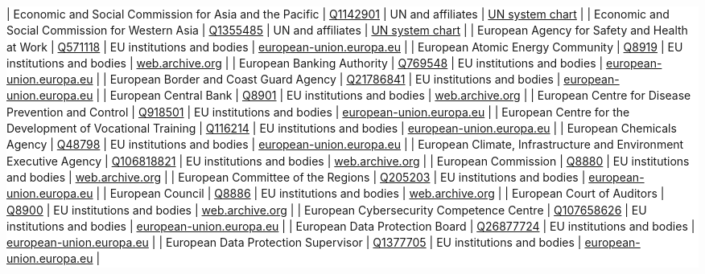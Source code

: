| Economic and Social Commission for Asia and the Pacific | [Q1142901](https://www.wikidata.org/wiki/Q1142901) | UN and affiliates | [UN system chart](https://www.un.org/en/delegate/page/un-system-chart) |
| Economic and Social Commission for Western Asia | [Q1355485](https://www.wikidata.org/wiki/Q1355485) | UN and affiliates | [UN system chart](https://www.un.org/en/delegate/page/un-system-chart) |
| European Agency for Safety and Health at Work | [Q571118](https://www.wikidata.org/wiki/Q571118) | EU institutions and bodies | [european-union.europa.eu](https://european-union.europa.eu/institutions-law-budget/institutions-and-bodies/search-all-eu-institutions-and-bodies_en?f%5B0%5D=oe_organisation_eu_type%3Ahttp%3A//publications.europa.eu/resource/authority/corporate-body-classification/AGENCY_DEC) |
| European Atomic Energy Community | [Q8919](https://www.wikidata.org/wiki/Q8919) | EU institutions and bodies | [web.archive.org](https://web.archive.org/web/20240828070935/https://eur-lex.europa.eu/EN/legal-content/summary/treaty-on-the-european-atomic-energy-community-euratom.html) |
| European Banking Authority | [Q769548](https://www.wikidata.org/wiki/Q769548) | EU institutions and bodies | [european-union.europa.eu](https://european-union.europa.eu/institutions-law-budget/institutions-and-bodies/search-all-eu-institutions-and-bodies_en?f%5B0%5D=oe_organisation_eu_type%3Ahttp%3A//publications.europa.eu/resource/authority/corporate-body-classification/AGENCY_DEC) |
| European Border and Coast Guard Agency | [Q21786841](https://www.wikidata.org/wiki/Q21786841) | EU institutions and bodies | [european-union.europa.eu](https://european-union.europa.eu/institutions-law-budget/institutions-and-bodies/search-all-eu-institutions-and-bodies_en?f%5B0%5D=oe_organisation_eu_type%3Ahttp%3A//publications.europa.eu/resource/authority/corporate-body-classification/AGENCY_DEC) |
| European Central Bank | [Q8901](https://www.wikidata.org/wiki/Q8901) | EU institutions and bodies | [web.archive.org](https://web.archive.org/web/20250903163936/https://eur-lex.europa.eu/legal-content/EN/TXT/PDF/?uri=CELEX:11992M/TXT) |
| European Centre for Disease Prevention and Control | [Q918501](https://www.wikidata.org/wiki/Q918501) | EU institutions and bodies | [european-union.europa.eu](https://european-union.europa.eu/institutions-law-budget/institutions-and-bodies/search-all-eu-institutions-and-bodies_en?f%5B0%5D=oe_organisation_eu_type%3Ahttp%3A//publications.europa.eu/resource/authority/corporate-body-classification/AGENCY_DEC) |
| European Centre for the Development of Vocational Training | [Q116214](https://www.wikidata.org/wiki/Q116214) | EU institutions and bodies | [european-union.europa.eu](https://european-union.europa.eu/institutions-law-budget/institutions-and-bodies/search-all-eu-institutions-and-bodies_en?f%5B0%5D=oe_organisation_eu_type%3Ahttp%3A//publications.europa.eu/resource/authority/corporate-body-classification/AGENCY_DEC) |
| European Chemicals Agency | [Q48798](https://www.wikidata.org/wiki/Q48798) | EU institutions and bodies | [european-union.europa.eu](https://european-union.europa.eu/institutions-law-budget/institutions-and-bodies/search-all-eu-institutions-and-bodies_en?f%5B0%5D=oe_organisation_eu_type%3Ahttp%3A//publications.europa.eu/resource/authority/corporate-body-classification/AGENCY_DEC) |
| European Climate, Infrastructure and Environment Executive Agency | [Q106818821](https://www.wikidata.org/wiki/Q106818821) | EU institutions and bodies | [web.archive.org](https://web.archive.org/web/20221222153402/https://eur-lex.europa.eu/legal-content/EN/TXT/?uri=LEGISSUM:l10120) |
| European Commission | [Q8880](https://www.wikidata.org/wiki/Q8880) | EU institutions and bodies | [web.archive.org](https://web.archive.org/web/20250903163936/https://eur-lex.europa.eu/legal-content/EN/TXT/PDF/?uri=CELEX:11992M/TXT) |
| European Committee of the Regions | [Q205203](https://www.wikidata.org/wiki/Q205203) | EU institutions and bodies | [european-union.europa.eu](https://european-union.europa.eu/institutions-law-budget/institutions-and-bodies/search-all-eu-institutions-and-bodies_en?f%5B0%5D=oe_organisation_eu_type%3Ahttp%3A//publications.europa.eu/resource/authority/corporate-body-classification/EU_BODY) |
| European Council | [Q8886](https://www.wikidata.org/wiki/Q8886) | EU institutions and bodies | [web.archive.org](https://web.archive.org/web/20250823025229/https://publications.europa.eu/resource/cellar/688a7a98-3110-4ffe-a6b3-8972d8445325.0007.01/DOC_19) |
| European Court of Auditors | [Q8900](https://www.wikidata.org/wiki/Q8900) | EU institutions and bodies | [web.archive.org](https://web.archive.org/web/20250903163936/https://eur-lex.europa.eu/legal-content/EN/TXT/PDF/?uri=CELEX:11992M/TXT) |
| European Cybersecurity Competence Centre | [Q107658626](https://www.wikidata.org/wiki/Q107658626) | EU institutions and bodies | [european-union.europa.eu](https://european-union.europa.eu/institutions-law-budget/institutions-and-bodies/search-all-eu-institutions-and-bodies_en?f%5B0%5D=oe_organisation_eu_type%3Ahttp%3A//publications.europa.eu/resource/authority/corporate-body-classification/EU_BODY) |
| European Data Protection Board | [Q26877724](https://www.wikidata.org/wiki/Q26877724) | EU institutions and bodies | [european-union.europa.eu](https://european-union.europa.eu/institutions-law-budget/institutions-and-bodies/search-all-eu-institutions-and-bodies_en?f%5B0%5D=oe_organisation_eu_type%3Ahttp%3A//publications.europa.eu/resource/authority/corporate-body-classification/EU_BODY) |
| European Data Protection Supervisor | [Q1377705](https://www.wikidata.org/wiki/Q1377705) | EU institutions and bodies | [european-union.europa.eu](https://european-union.europa.eu/institutions-law-budget/institutions-and-bodies/search-all-eu-institutions-and-bodies_en?f%5B0%5D=oe_organisation_eu_type%3Ahttp%3A//publications.europa.eu/resource/authority/corporate-body-classification/EU_BODY) |